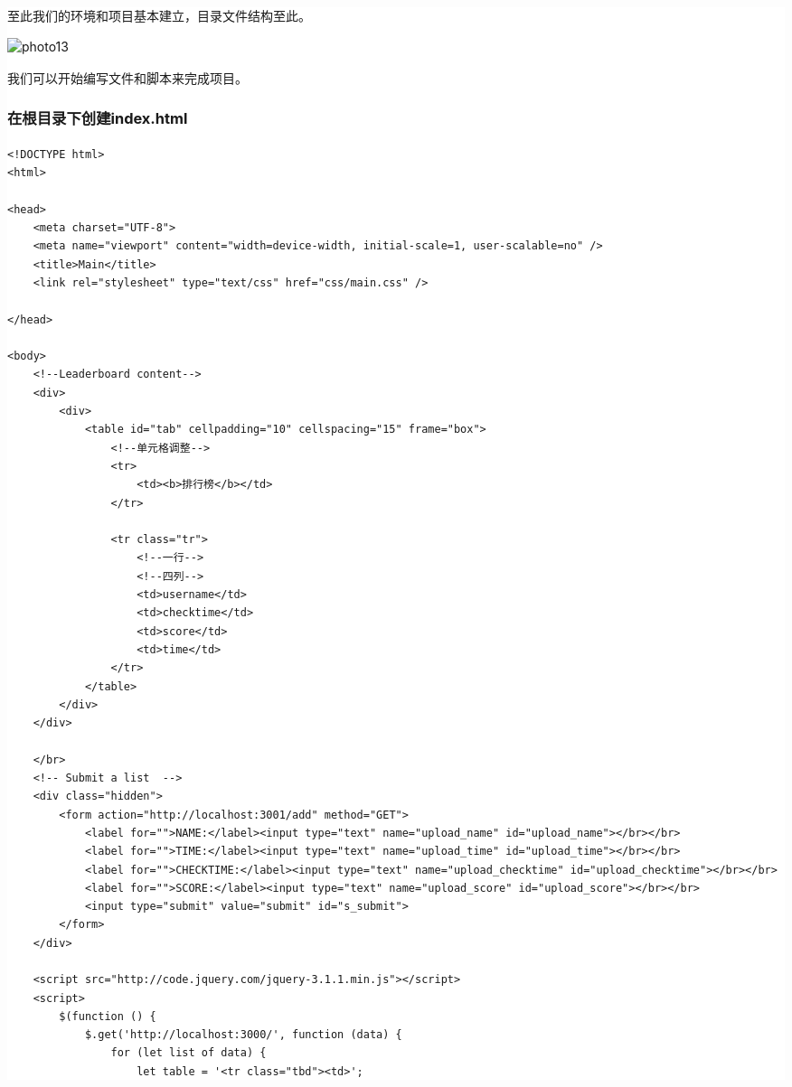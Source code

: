 至此我们的环境和项目基本建立，目录文件结构至此。

![photo13]({{site.baseurl}}/assets/img/proj1/pic13.png)

我们可以开始编写文件和脚本来完成项目。


### 在根目录下创建index.html
```
<!DOCTYPE html>
<html>

<head>
    <meta charset="UTF-8">
    <meta name="viewport" content="width=device-width, initial-scale=1, user-scalable=no" />
    <title>Main</title>
    <link rel="stylesheet" type="text/css" href="css/main.css" />

</head>

<body>
    <!--Leaderboard content-->
    <div>
        <div>
            <table id="tab" cellpadding="10" cellspacing="15" frame="box">
                <!--单元格调整-->
                <tr>
                    <td><b>排行榜</b></td>
                </tr>

                <tr class="tr">
                    <!--一行-->
                    <!--四列-->
                    <td>username</td>
                    <td>checktime</td>
                    <td>score</td>
                    <td>time</td>
                </tr>
            </table>
        </div>
    </div>

    </br>
    <!-- Submit a list  -->
    <div class="hidden">
        <form action="http://localhost:3001/add" method="GET">
            <label for="">NAME:</label><input type="text" name="upload_name" id="upload_name"></br></br>
            <label for="">TIME:</label><input type="text" name="upload_time" id="upload_time"></br></br>
            <label for="">CHECKTIME:</label><input type="text" name="upload_checktime" id="upload_checktime"></br></br>
            <label for="">SCORE:</label><input type="text" name="upload_score" id="upload_score"></br></br>
            <input type="submit" value="submit" id="s_submit">
        </form>
    </div>

    <script src="http://code.jquery.com/jquery-3.1.1.min.js"></script>
    <script>
        $(function () {
            $.get('http://localhost:3000/', function (data) {
                for (let list of data) {
                    let table = '<tr class="tbd"><td>';
```